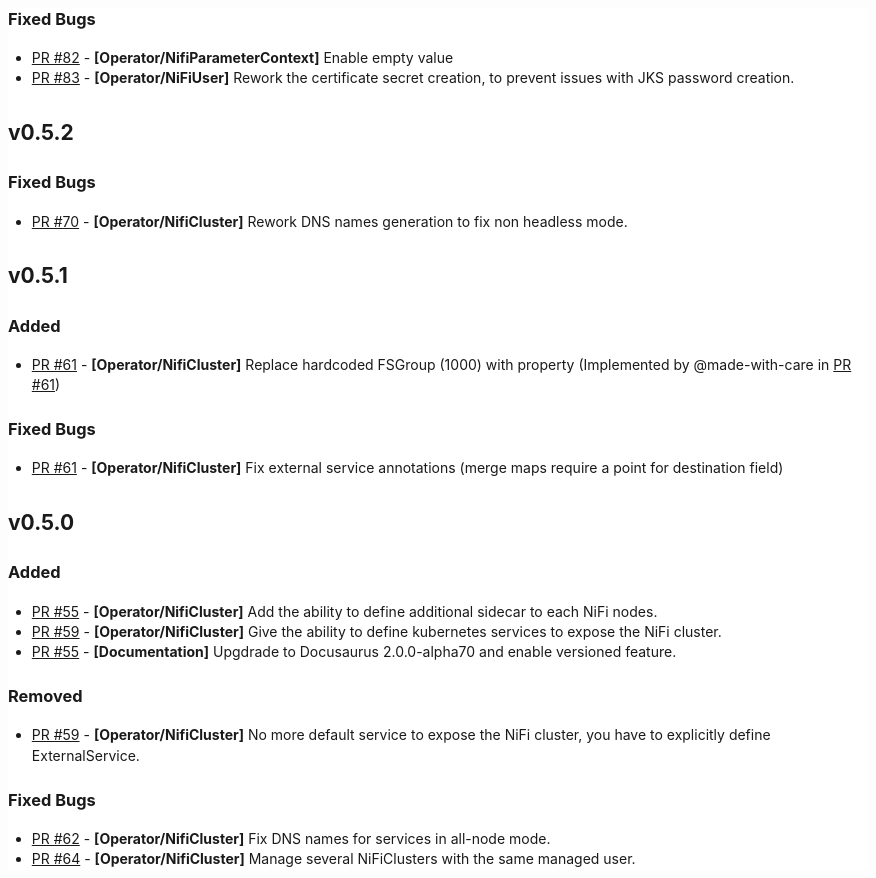 ### Fixed Bugs

- [PR #82](https://github.com/Orange-OpenSource/nifikop/pull/82) - **[Operator/NifiParameterContext]** Enable empty value
- [PR #83](https://github.com/Orange-OpenSource/nifikop/pull/83) - **[Operator/NiFiUser]** Rework the certificate secret creation, to prevent issues with JKS password creation.

## v0.5.2

### Fixed Bugs

- [PR #70](https://github.com/Orange-OpenSource/nifikop/pull/70) - **[Operator/NifiCluster]** Rework DNS names generation to fix non headless mode.

## v0.5.1

### Added

- [PR #61](https://github.com/Orange-OpenSource/nifikop/pull/61) - **[Operator/NifiCluster]** Replace hardcoded FSGroup (1000) with property (Implemented by @made-with-care in [PR #61](https://github.com/Orange-OpenSource/nifikop/pull/61))

### Fixed Bugs

- [PR #61](https://github.com/Orange-OpenSource/nifikop/pull/61) - **[Operator/NifiCluster]** Fix external service annotations (merge maps require a point for destination field)

## v0.5.0

### Added

- [PR #55](https://github.com/Orange-OpenSource/nifikop/pull/55) - **[Operator/NifiCluster]** Add the ability to define additional sidecar to each NiFi nodes.
- [PR #59](https://github.com/Orange-OpenSource/nifikop/pull/59) - **[Operator/NifiCluster]** Give the ability to define kubernetes services to expose the NiFi cluster.
- [PR #55](https://github.com/Orange-OpenSource/nifikop/pull/55) - **[Documentation]** Upgdrade to Docusaurus 2.0.0-alpha70 and enable versioned feature.

### Removed

- [PR #59](https://github.com/Orange-OpenSource/nifikop/pull/59) - **[Operator/NifiCluster]** No more default service to expose the NiFi cluster, you have to explicitly define ExternalService.

### Fixed Bugs

- [PR #62](https://github.com/Orange-OpenSource/nifikop/pull/62) - **[Operator/NifiCluster]** Fix DNS names for services in all-node mode.
- [PR #64](https://github.com/Orange-OpenSource/nifikop/pull/64) - **[Operator/NifiCluster]** Manage several NiFiClusters with the same managed user.
